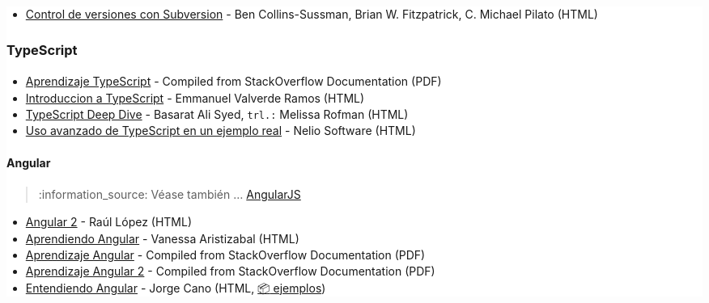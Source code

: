 *   [Control de versiones con Subversion](http://svnbook.red-bean.com/nightly/es/index.html) - Ben Collins-Sussman, Brian W. Fitzpatrick, C. Michael Pilato (HTML)

### TypeScript

*   [Aprendizaje TypeScript](https://riptutorial.com/Download/typescript-es.pdf) - Compiled from StackOverflow Documentation (PDF)
*   [Introduccion a TypeScript](https://khru.gitbooks.io/typescript/) - Emmanuel Valverde Ramos (HTML)
*   [TypeScript Deep Dive](https://github.com/melissarofman/typescript-book) - Basarat Ali Syed, `trl.:` Melissa Rofman (HTML)
*   [Uso avanzado de TypeScript en un ejemplo real](https://neliosoftware.com/es/blog/uso-avanzado-de-typescript/) - Nelio Software (HTML)

#### Angular

> :information\_source: Véase también … [AngularJS](#angularjs)

*   [Angular 2](https://rldona.gitbooks.io/angular-2-book) - Raúl López (HTML)
*   [Aprendiendo Angular](https://ngchallenges.gitbook.io) - Vanessa Aristizabal (HTML)
*   [Aprendizaje Angular](https://riptutorial.com/Download/angular-es.pdf) - Compiled from StackOverflow Documentation (PDF)
*   [Aprendizaje Angular 2](https://riptutorial.com/Download/angular-2-es.pdf) - Compiled from StackOverflow Documentation (PDF)
*   [Entendiendo Angular](https://jorgeucano.gitbook.io/entendiendo-angular/) - Jorge Cano (HTML, [:package: ejemplos](https://github.com/jorgeucano/entendiendo-angular))

